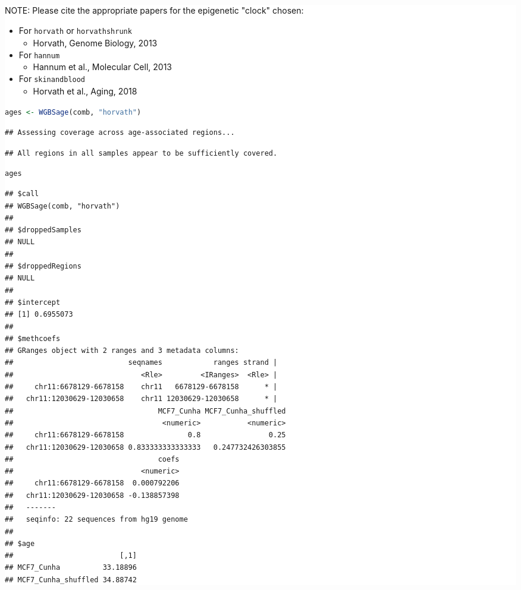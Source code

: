 NOTE: Please cite the appropriate papers for the epigenetic "clock" chosen:
* For `horvath` or `horvathshrunk`
    * Horvath, Genome Biology, 2013
* For `hannum`
    * Hannum et al., Molecular Cell, 2013
* For `skinandblood`
    * Horvath et al., Aging, 2018


```r
ages <- WGBSage(comb, "horvath")
```

```
## Assessing coverage across age-associated regions...
```

```
## All regions in all samples appear to be sufficiently covered.
```

```r
ages
```

```
## $call
## WGBSage(comb, "horvath")
## 
## $droppedSamples
## NULL
## 
## $droppedRegions
## NULL
## 
## $intercept
## [1] 0.6955073
## 
## $methcoefs
## GRanges object with 2 ranges and 3 metadata columns:
##                           seqnames            ranges strand |
##                              <Rle>         <IRanges>  <Rle> |
##     chr11:6678129-6678158    chr11   6678129-6678158      * |
##   chr11:12030629-12030658    chr11 12030629-12030658      * |
##                                  MCF7_Cunha MCF7_Cunha_shuffled
##                                   <numeric>           <numeric>
##     chr11:6678129-6678158               0.8                0.25
##   chr11:12030629-12030658 0.833333333333333   0.247732426303855
##                                  coefs
##                              <numeric>
##     chr11:6678129-6678158  0.000792206
##   chr11:12030629-12030658 -0.138857398
##   -------
##   seqinfo: 22 sequences from hg19 genome
## 
## $age
##                         [,1]
## MCF7_Cunha          33.18896
## MCF7_Cunha_shuffled 34.88742
```
